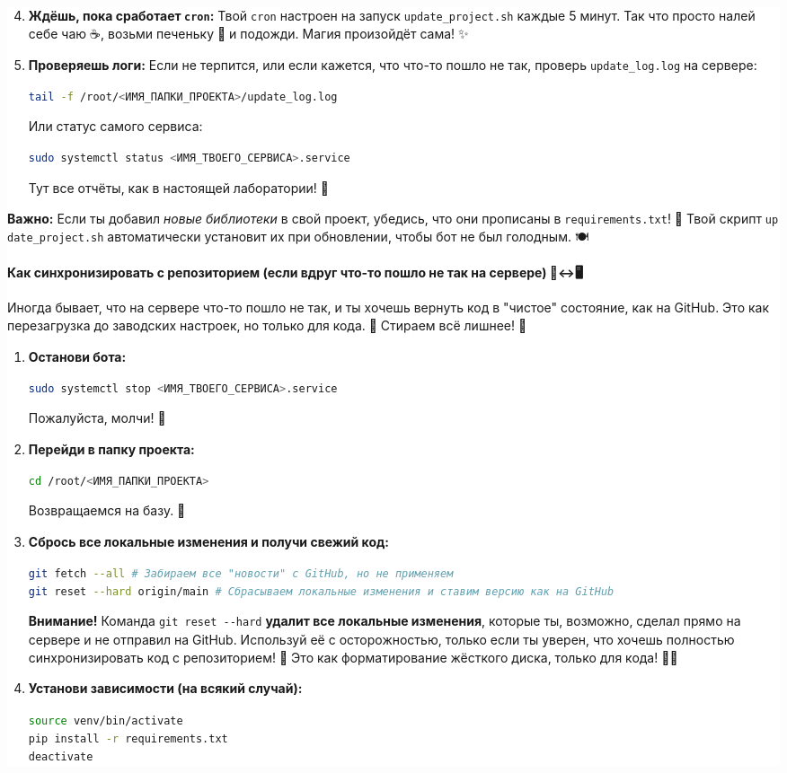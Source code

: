 4. **Ждёшь, пока сработает `cron`:** Твой `cron` настроен на запуск `update_project.sh` каждые 5 минут. Так что просто налей себе чаю ☕, возьми печеньку 🍪 и подожди. Магия произойдёт сама! ✨

5. **Проверяешь логи:** Если не терпится, или если кажется, что что-то пошло не так, проверь `update_log.log` на сервере:

   ```bash
   tail -f /root/<ИМЯ_ПАПКИ_ПРОЕКТА>/update_log.log
   ```

   Или статус самого сервиса:

   ```bash
   sudo systemctl status <ИМЯ_ТВОЕГО_СЕРВИСА>.service
   ```

   Тут все отчёты, как в настоящей лаборатории! 🧪

**Важно:** Если ты добавил *новые библиотеки* в свой проект, убедись, что они прописаны в `requirements.txt`! 📜 Твой скрипт `update_project.sh` автоматически установит их при обновлении, чтобы бот не был голодным. 🍽️

#### Как синхронизировать с репозиторием (если вдруг что-то пошло не так на сервере) 📡↔️🖥️

Иногда бывает, что на сервере что-то пошло не так, и ты хочешь вернуть код в "чистое" состояние, как на GitHub. Это как перезагрузка до заводских настроек, но только для кода. 🔄 Стираем всё лишнее! 🧹

1. **Останови бота:**

   ```bash
   sudo systemctl stop <ИМЯ_ТВОЕГО_СЕРВИСА>.service
   ```

   Пожалуйста, молчи! 🤫

2. **Перейди в папку проекта:**

   ```bash
   cd /root/<ИМЯ_ПАПКИ_ПРОЕКТА>
   ```

   Возвращаемся на базу. 🏡

3. **Сбрось все локальные изменения и получи свежий код:**

   ```bash
   git fetch --all # Забираем все "новости" с GitHub, но не применяем
   git reset --hard origin/main # Сбрасываем локальные изменения и ставим версию как на GitHub
   ```

   **Внимание!** Команда `git reset --hard` **удалит все локальные изменения**, которые ты, возможно, сделал прямо на сервере и не отправил на GitHub. Используй её с осторожностью, только если ты уверен, что хочешь полностью синхронизировать код с репозиторием! 🚨 Это как форматирование жёсткого диска, только для кода! 💾💥

4. **Установи зависимости (на всякий случай):**

   ```bash
   source venv/bin/activate
   pip install -r requirements.txt
   deactivate
   ```
